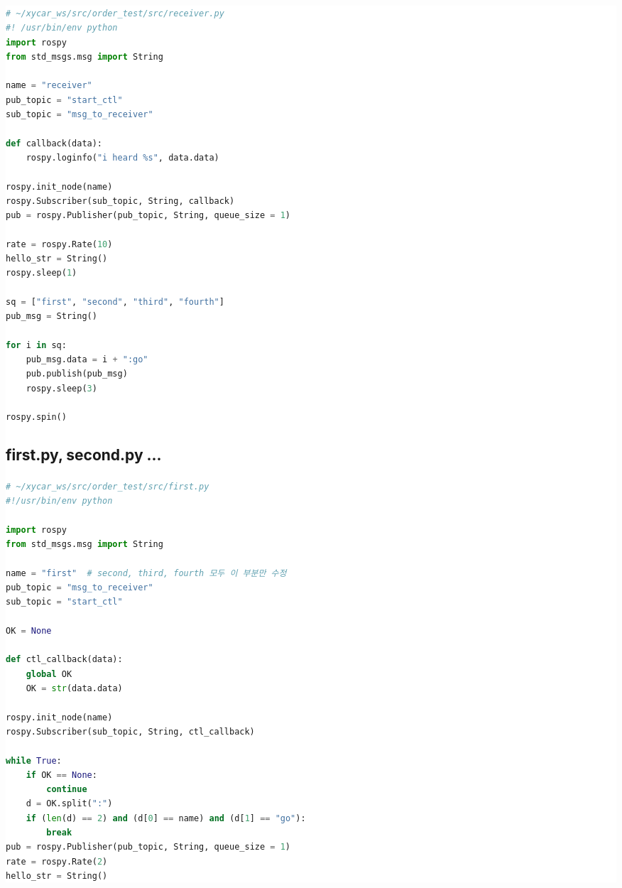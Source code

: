 ```py
# ~/xycar_ws/src/order_test/src/receiver.py
#! /usr/bin/env python
import rospy
from std_msgs.msg import String

name = "receiver"
pub_topic = "start_ctl"
sub_topic = "msg_to_receiver"

def callback(data):
    rospy.loginfo("i heard %s", data.data)

rospy.init_node(name)
rospy.Subscriber(sub_topic, String, callback)
pub = rospy.Publisher(pub_topic, String, queue_size = 1)

rate = rospy.Rate(10)
hello_str = String()
rospy.sleep(1)

sq = ["first", "second", "third", "fourth"]
pub_msg = String()

for i in sq:
    pub_msg.data = i + ":go"
    pub.publish(pub_msg)
    rospy.sleep(3)

rospy.spin()
```

## first.py, second.py ...

```py
# ~/xycar_ws/src/order_test/src/first.py
#!/usr/bin/env python

import rospy
from std_msgs.msg import String

name = "first"  # second, third, fourth 모두 이 부분만 수정
pub_topic = "msg_to_receiver"
sub_topic = "start_ctl"

OK = None

def ctl_callback(data):
    global OK
    OK = str(data.data)

rospy.init_node(name)
rospy.Subscriber(sub_topic, String, ctl_callback)

while True:
    if OK == None:
        continue
    d = OK.split(":")
    if (len(d) == 2) and (d[0] == name) and (d[1] == "go"):
        break
pub = rospy.Publisher(pub_topic, String, queue_size = 1)
rate = rospy.Rate(2)
hello_str = String()

```